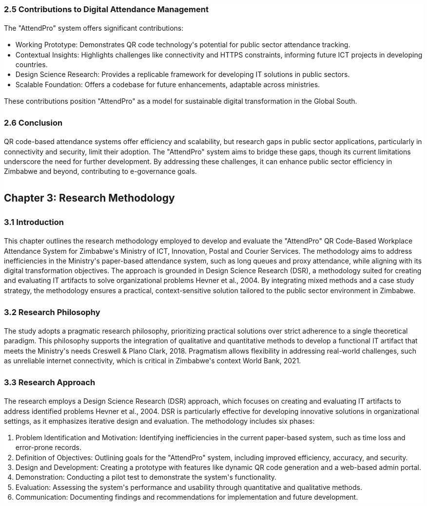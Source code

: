### 2.5 Contributions to Digital Attendance Management
The "AttendPro" system offers significant contributions:

- Working Prototype: Demonstrates QR code technology's potential for public sector attendance tracking.
- Contextual Insights: Highlights challenges like connectivity and HTTPS constraints, informing future ICT projects in developing countries.
- Design Science Research: Provides a replicable framework for developing IT solutions in public sectors.
- Scalable Foundation: Offers a codebase for future enhancements, adaptable across ministries.

These contributions position "AttendPro" as a model for sustainable digital transformation in the Global South.

### 2.6 Conclusion
QR code-based attendance systems offer efficiency and scalability, but research gaps in public sector applications, particularly in connectivity and security, limit their adoption. The "AttendPro" system aims to bridge these gaps, though its current limitations underscore the need for further development. By addressing these challenges, it can enhance public sector efficiency in Zimbabwe and beyond, contributing to e-governance goals.

## Chapter 3: Research Methodology

### 3.1 Introduction
This chapter outlines the research methodology employed to develop and evaluate the "AttendPro" QR Code-Based Workplace Attendance System for Zimbabwe's Ministry of ICT, Innovation, Postal and Courier Services. The methodology aims to address inefficiencies in the Ministry's paper-based attendance system, such as long queues and proxy attendance, while aligning with its digital transformation objectives. The approach is grounded in Design Science Research (DSR), a methodology suited for creating and evaluating IT artifacts to solve organizational problems Hevner et al., 2004. By integrating mixed methods and a case study strategy, the methodology ensures a practical, context-sensitive solution tailored to the public sector environment in Zimbabwe.

### 3.2 Research Philosophy
The study adopts a pragmatic research philosophy, prioritizing practical solutions over strict adherence to a single theoretical paradigm. This philosophy supports the integration of qualitative and quantitative methods to develop a functional IT artifact that meets the Ministry's needs Creswell & Plano Clark, 2018. Pragmatism allows flexibility in addressing real-world challenges, such as unreliable internet connectivity, which is critical in Zimbabwe's context World Bank, 2021.

### 3.3 Research Approach
The research employs a Design Science Research (DSR) approach, which focuses on creating and evaluating IT artifacts to address identified problems Hevner et al., 2004. DSR is particularly effective for developing innovative solutions in organizational settings, as it emphasizes iterative design and evaluation. The methodology includes six phases:

1. Problem Identification and Motivation: Identifying inefficiencies in the current paper-based system, such as time loss and error-prone records.
2. Definition of Objectives: Outlining goals for the "AttendPro" system, including improved efficiency, accuracy, and security.
3. Design and Development: Creating a prototype with features like dynamic QR code generation and a web-based admin portal.
4. Demonstration: Conducting a pilot test to demonstrate the system's functionality.
5. Evaluation: Assessing the system's performance and usability through quantitative and qualitative methods.
6. Communication: Documenting findings and recommendations for implementation and future development.
